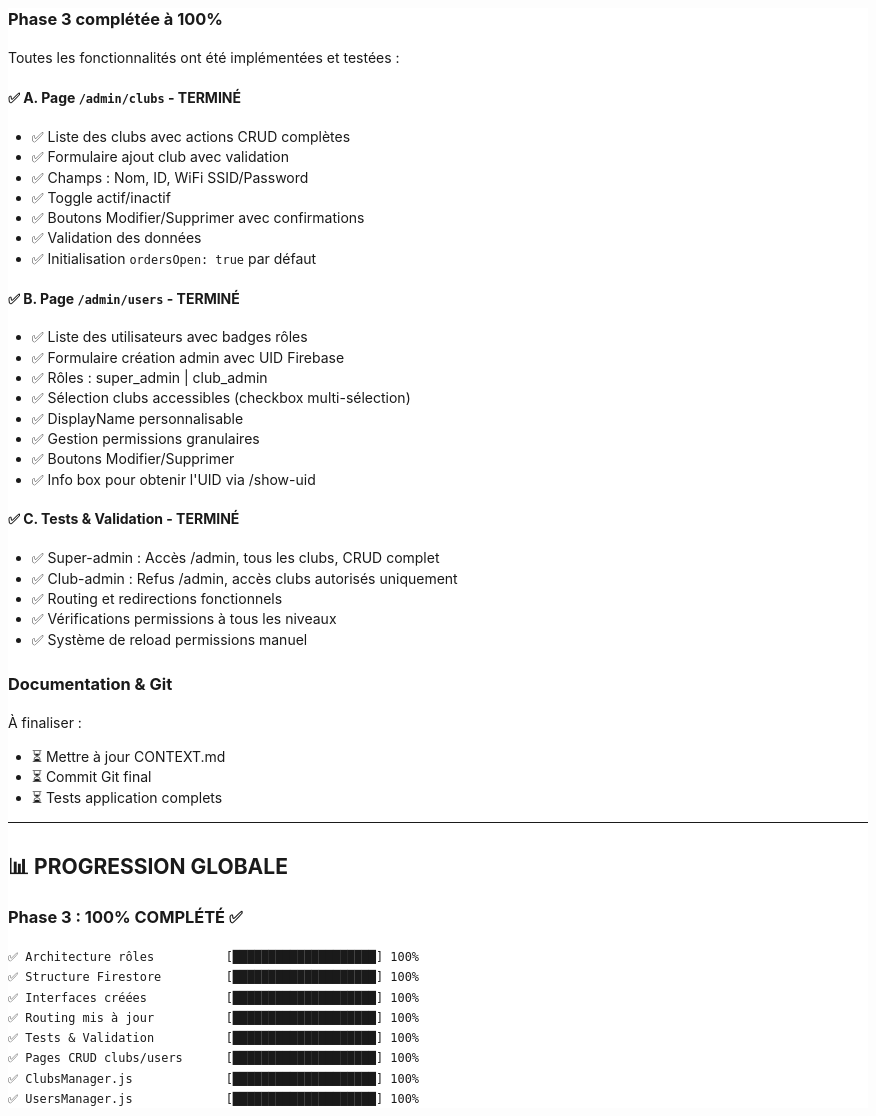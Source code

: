 ### **Phase 3 complétée à 100%**

Toutes les fonctionnalités ont été implémentées et testées :

#### **✅ A. Page `/admin/clubs`** - TERMINÉ
- ✅ Liste des clubs avec actions CRUD complètes
- ✅ Formulaire ajout club avec validation
- ✅ Champs : Nom, ID, WiFi SSID/Password
- ✅ Toggle actif/inactif
- ✅ Boutons Modifier/Supprimer avec confirmations
- ✅ Validation des données
- ✅ Initialisation `ordersOpen: true` par défaut

#### **✅ B. Page `/admin/users`** - TERMINÉ
- ✅ Liste des utilisateurs avec badges rôles
- ✅ Formulaire création admin avec UID Firebase
- ✅ Rôles : super_admin | club_admin
- ✅ Sélection clubs accessibles (checkbox multi-sélection)
- ✅ DisplayName personnalisable
- ✅ Gestion permissions granulaires
- ✅ Boutons Modifier/Supprimer
- ✅ Info box pour obtenir l'UID via /show-uid

#### **✅ C. Tests & Validation** - TERMINÉ
- ✅ Super-admin : Accès /admin, tous les clubs, CRUD complet
- ✅ Club-admin : Refus /admin, accès clubs autorisés uniquement
- ✅ Routing et redirections fonctionnels
- ✅ Vérifications permissions à tous les niveaux
- ✅ Système de reload permissions manuel

### **Documentation & Git**

À finaliser :
- ⏳ Mettre à jour CONTEXT.md
- ⏳ Commit Git final
- ⏳ Tests application complets

---

## 📊 PROGRESSION GLOBALE

### **Phase 3 : 100% COMPLÉTÉ** ✅
```
✅ Architecture rôles          [████████████████████] 100%
✅ Structure Firestore         [████████████████████] 100%
✅ Interfaces créées           [████████████████████] 100%
✅ Routing mis à jour          [████████████████████] 100%
✅ Tests & Validation          [████████████████████] 100%
✅ Pages CRUD clubs/users      [████████████████████] 100%
✅ ClubsManager.js             [████████████████████] 100%
✅ UsersManager.js             [████████████████████] 100%
```
